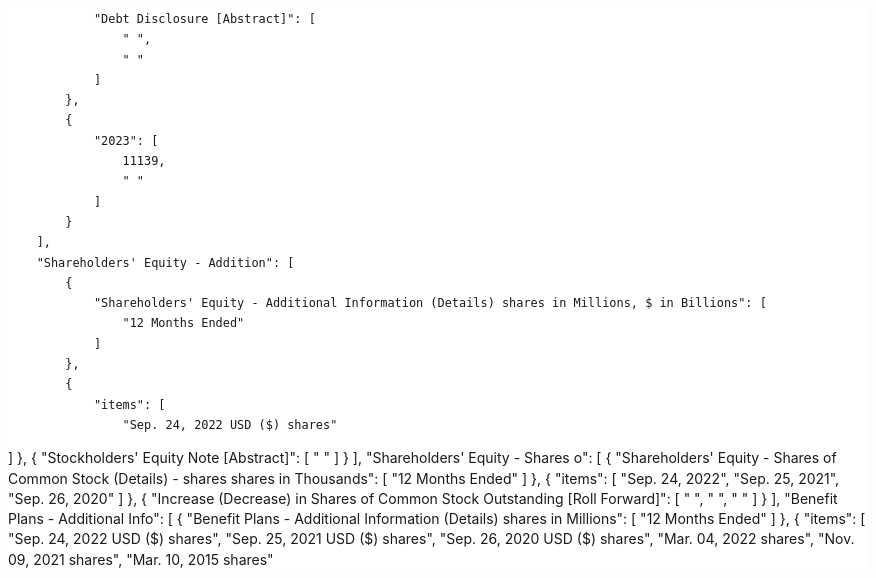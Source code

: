 				"Debt Disclosure [Abstract]": [
					" ",
					" "
				]
			},
			{
				"2023": [
					11139,
					" "
				]
			}
		],
		"Shareholders' Equity - Addition": [
			{
				"Shareholders' Equity - Additional Information (Details) shares in Millions, $ in Billions": [
					"12 Months Ended"
				]
			},
			{
				"items": [
					"Sep. 24, 2022 USD ($) shares"
]
},
{
"Stockholders' Equity Note [Abstract]": [
" "
]
}
],
"Shareholders' Equity - Shares o": [
{
"Shareholders' Equity - Shares of Common Stock (Details) - shares shares in Thousands": [
"12 Months Ended"
]
},
{
"items": [
"Sep. 24, 2022",
"Sep. 25, 2021",
"Sep. 26, 2020"
]
},
{
"Increase (Decrease) in Shares of Common Stock Outstanding [Roll Forward]": [
" ",
" ",
" "
]
}
],
"Benefit Plans - Additional Info": [
{
"Benefit Plans - Additional Information (Details) shares in Millions": [
"12 Months Ended"
]
},
{
"items": [
"Sep. 24, 2022 USD ($) shares",
"Sep. 25, 2021 USD ($) shares",
"Sep. 26, 2020 USD ($) shares",
"Mar. 04, 2022 shares",
"Nov. 09, 2021 shares",
"Mar. 10, 2015 shares"